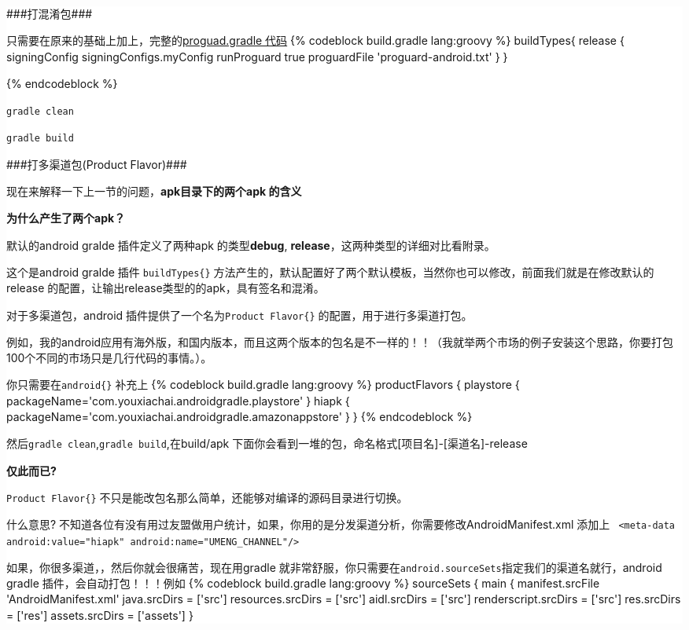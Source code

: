 ###打混淆包###

只需要在原来的基础上加上，完整的[proguad.gradle 代码](https://gist.github.com/youxiachai/5608223)
{% codeblock build.gradle lang:groovy %}
buildTypes{
   release {
   signingConfig  signingConfigs.myConfig
     runProguard true
     proguardFile 'proguard-android.txt'
   }
}

{% endcodeblock %}

`gradle clean`

`gradle build`

###打多渠道包(Product Flavor)###

现在来解释一下上一节的问题，**apk目录下的两个apk 的含义**

**为什么产生了两个apk？**

默认的android gralde 插件定义了两种apk 的类型**debug**, **release**，这两种类型的详细对比看附录。

这个是android gralde 插件 `buildTypes{}` 方法产生的，默认配置好了两个默认模板，当然你也可以修改，前面我们就是在修改默认的release 的配置，让输出release类型的的apk，具有签名和混淆。

对于多渠道包，android 插件提供了一个名为`Product Flavor{}` 的配置，用于进行多渠道打包。

例如，我的android应用有海外版，和国内版本，而且这两个版本的包名是不一样的！！（我就举两个市场的例子安装这个思路，你要打包100个不同的市场只是几行代码的事情。）。



你只需要在`android{}` 补充上
{% codeblock build.gradle lang:groovy %}
productFlavors {
	playstore {
			packageName='com.youxiachai.androidgradle.playstore'
	}
	hiapk {
			packageName='com.youxiachai.androidgradle.amazonappstore'
	}
}
{% endcodeblock %}   

然后`gradle clean`,`gradle build`,在build/apk 下面你会看到一堆的包，命名格式[项目名]-[渠道名]-release

**仅此而已?**

`Product Flavor{}` 不只是能改包名那么简单，还能够对编译的源码目录进行切换。

什么意思? 不知道各位有没有用过友盟做用户统计，如果，你用的是分发渠道分析，你需要修改AndroidManifest.xml 添加上
` <meta-data android:value="hiapk" android:name="UMENG_CHANNEL"/>`

如果，你很多渠道，，然后你就会很痛苦，现在用gradle 就非常舒服，你只需要在`android.sourceSets`指定我们的渠道名就行，android  gradle 插件，会自动打包！！！例如
{% codeblock build.gradle lang:groovy %}
sourceSets {
    main {
        manifest.srcFile 'AndroidManifest.xml'
        java.srcDirs = ['src']
        resources.srcDirs = ['src']
        aidl.srcDirs = ['src']
        renderscript.srcDirs = ['src']
        res.srcDirs = ['res']
        assets.srcDirs = ['assets']
    }
        